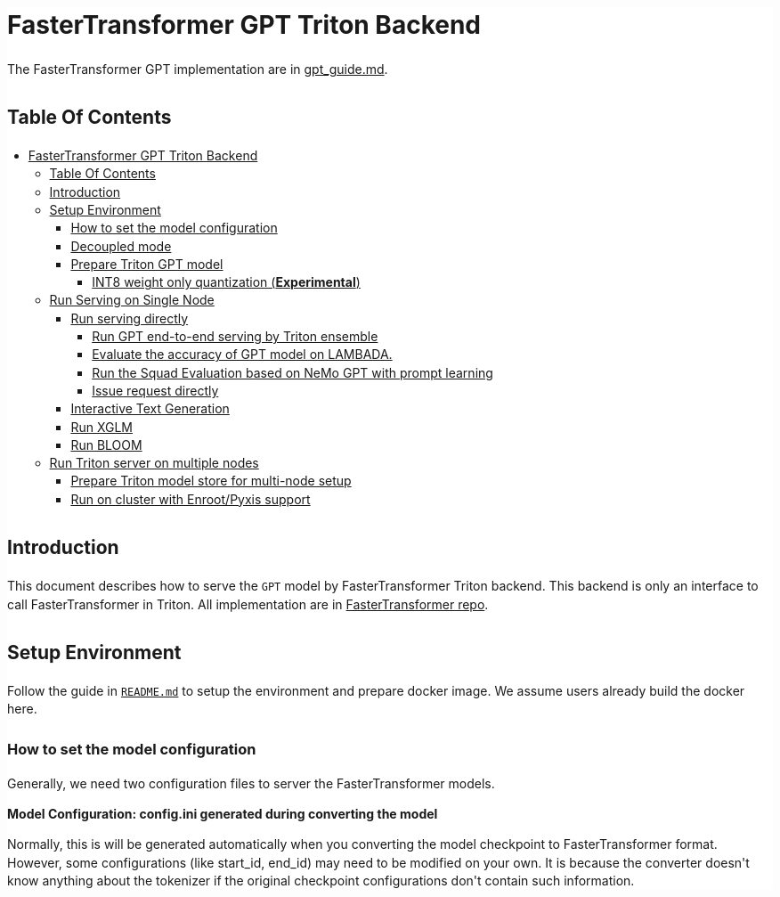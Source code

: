 

# FasterTransformer GPT Triton Backend

The FasterTransformer GPT implementation are in [gpt_guide.md](https://github.com/NVIDIA/FasterTransformer/blob/main/docs/gpt_guide.md).

## Table Of Contents

- [FasterTransformer GPT Triton Backend](#fastertransformer-gpt-triton-backend)
  - [Table Of Contents](#table-of-contents)
  - [Introduction](#introduction)
  - [Setup Environment](#setup-environment)
    - [How to set the model configuration](#how-to-set-the-model-configuration)
    - [Decoupled mode](#decoupled-mode)
    - [Prepare Triton GPT model](#prepare-triton-gpt-model)
      - [INT8 weight only quantization (**Experimental**)](#int8-weight-only-quantization-experimental)
  - [Run Serving on Single Node](#run-serving-on-single-node)
    - [Run serving directly](#run-serving-directly)
      - [Run GPT end-to-end serving by Triton ensemble](#run-gpt-end-to-end-serving-by-triton-ensemble)
      - [Evaluate the accuracy of GPT model on LAMBADA.](#evaluate-the-accuracy-of-gpt-model-on-lambada)
      - [Run the Squad Evaluation based on NeMo GPT with prompt learning](#run-the-squad-evaluation-based-on-nemo-gpt-with-prompt-learning)
      - [Issue request directly](#issue-request-directly)
    - [Interactive Text Generation](#interactive-text-generation)
    - [Run XGLM](#run-xglm)
    - [Run BLOOM](#run-bloom)
  - [Run Triton server on multiple nodes](#run-triton-server-on-multiple-nodes)
    - [Prepare Triton model store for multi-node setup](#prepare-triton-model-store-for-multi-node-setup)
    - [Run on cluster with Enroot/Pyxis support](#run-on-cluster-with-enrootpyxis-support)

## Introduction

This document describes how to serve the `GPT` model by FasterTransformer Triton backend. This backend is only an interface to call FasterTransformer in Triton. All implementation are in [FasterTransformer repo](https://github.com/NVIDIA/FasterTransformer).

## Setup Environment

Follow the guide in [`README.md`](../README.md) to setup the environment and prepare docker image. We assume users already build the docker here.

### How to set the model configuration

Generally, we need two configuration files to server the FasterTransformer models.

**Model Configuration: config.ini generated during converting the model**

  Normally, this is will be generated automatically when you converting the model checkpoint to FasterTransformer format. However, some configurations (like start_id, end_id) may need to be modified on your own.
  It is because the converter doesn't know anything about the tokenizer if the original checkpoint configurations don't contain such information.
